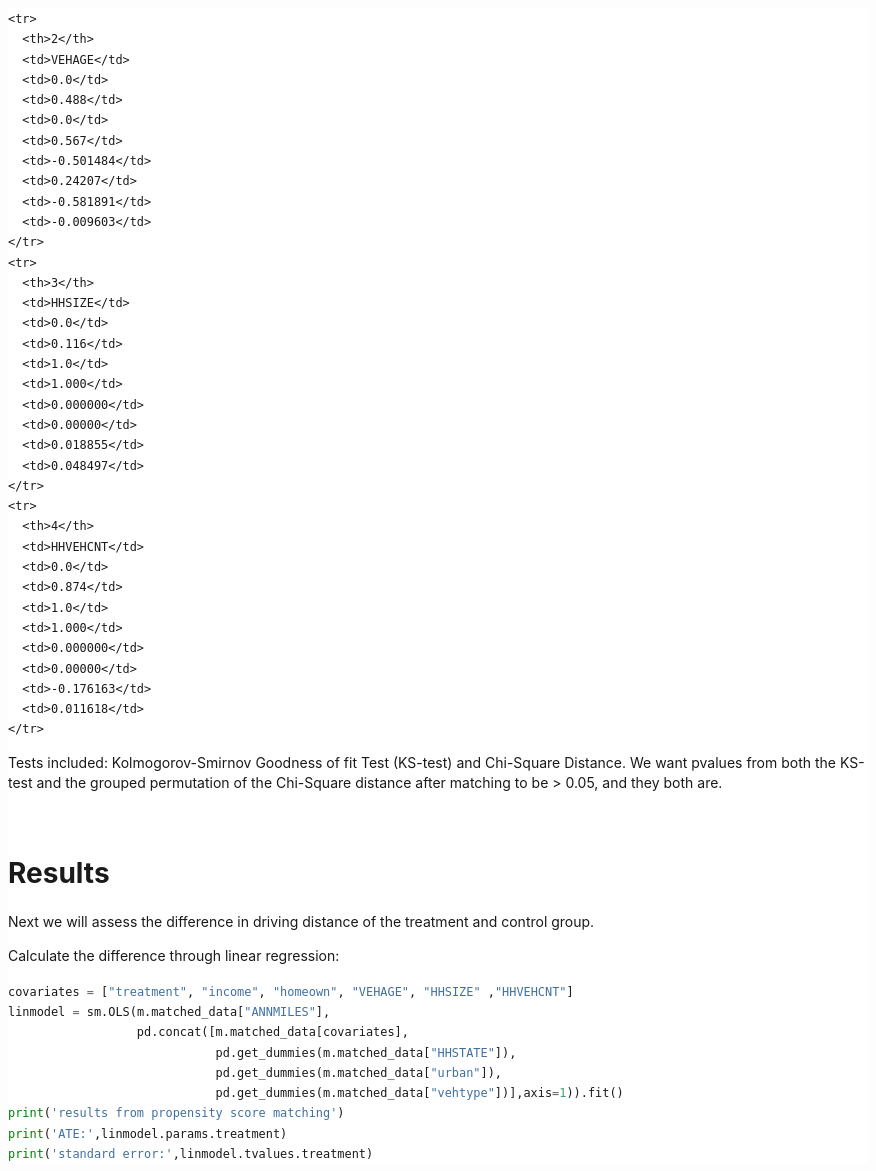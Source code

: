     <tr>
      <th>2</th>
      <td>VEHAGE</td>
      <td>0.0</td>
      <td>0.488</td>
      <td>0.0</td>
      <td>0.567</td>
      <td>-0.501484</td>
      <td>0.24207</td>
      <td>-0.581891</td>
      <td>-0.009603</td>
    </tr>
    <tr>
      <th>3</th>
      <td>HHSIZE</td>
      <td>0.0</td>
      <td>0.116</td>
      <td>1.0</td>
      <td>1.000</td>
      <td>0.000000</td>
      <td>0.00000</td>
      <td>0.018855</td>
      <td>0.048497</td>
    </tr>
    <tr>
      <th>4</th>
      <td>HHVEHCNT</td>
      <td>0.0</td>
      <td>0.874</td>
      <td>1.0</td>
      <td>1.000</td>
      <td>0.000000</td>
      <td>0.00000</td>
      <td>-0.176163</td>
      <td>0.011618</td>
    </tr>
  </tbody>
</table>
</div>



Tests included: Kolmogorov-Smirnov Goodness of fit Test (KS-test) and Chi-Square Distance. We want pvalues from both the KS-test and the grouped permutation of the Chi-Square distance after matching to be > 0.05, and they both are.<br><br>

# Results
Next we will assess the difference in driving distance of the treatment and control group.

Calculate the difference through linear regression:


```python
covariates = ["treatment", "income", "homeown", "VEHAGE", "HHSIZE" ,"HHVEHCNT"] 
linmodel = sm.OLS(m.matched_data["ANNMILES"], 
                  pd.concat([m.matched_data[covariates], 
                             pd.get_dummies(m.matched_data["HHSTATE"]),
                             pd.get_dummies(m.matched_data["urban"]),
                             pd.get_dummies(m.matched_data["vehtype"])],axis=1)).fit()
print('results from propensity score matching')
print('ATE:',linmodel.params.treatment)
print('standard error:',linmodel.tvalues.treatment)
```
